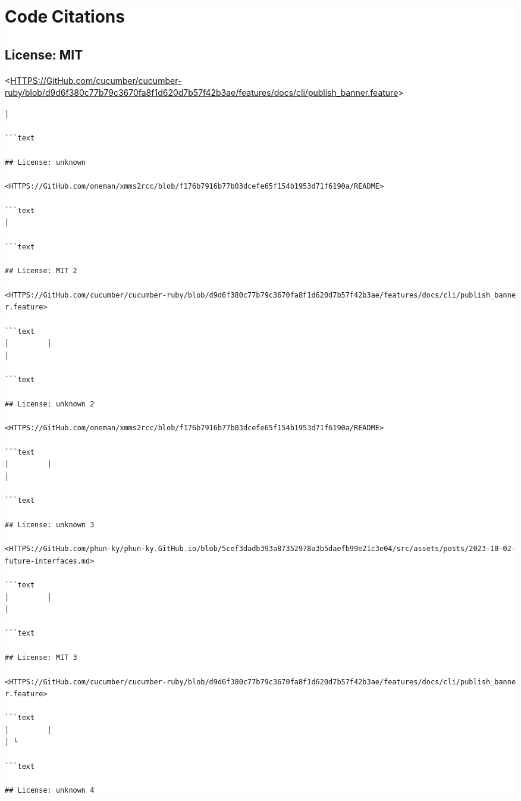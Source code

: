 # Code Citations

## License: MIT

<<HTTPS://GitHub.com/cucumber/cucumber-ruby/blob/d9d6f380c77b79c3670fa8f1d620d7b57f42b3ae/features/docs/cli/publish_banner.feature>>

````text
│

```text

## License: unknown

<HTTPS://GitHub.com/oneman/xmms2rcc/blob/f176b7916b77b03dcefe65f154b1953d71f6190a/README>

```text
│

```text

## License: MIT 2

<HTTPS://GitHub.com/cucumber/cucumber-ruby/blob/d9d6f380c77b79c3670fa8f1d620d7b57f42b3ae/features/docs/cli/publish_banner.feature>

```text
│         │
│

```text

## License: unknown 2

<HTTPS://GitHub.com/oneman/xmms2rcc/blob/f176b7916b77b03dcefe65f154b1953d71f6190a/README>

```text
│         │
│

```text

## License: unknown 3

<HTTPS://GitHub.com/phun-ky/phun-ky.GitHub.io/blob/5cef3dadb393a87352978a3b5daefb99e21c3e04/src/assets/posts/2023-10-02-future-interfaces.md>

```text
│         │
│

```text

## License: MIT 3

<HTTPS://GitHub.com/cucumber/cucumber-ruby/blob/d9d6f380c77b79c3670fa8f1d620d7b57f42b3ae/features/docs/cli/publish_banner.feature>

```text
│         │
│ └

```text

## License: unknown 4
````